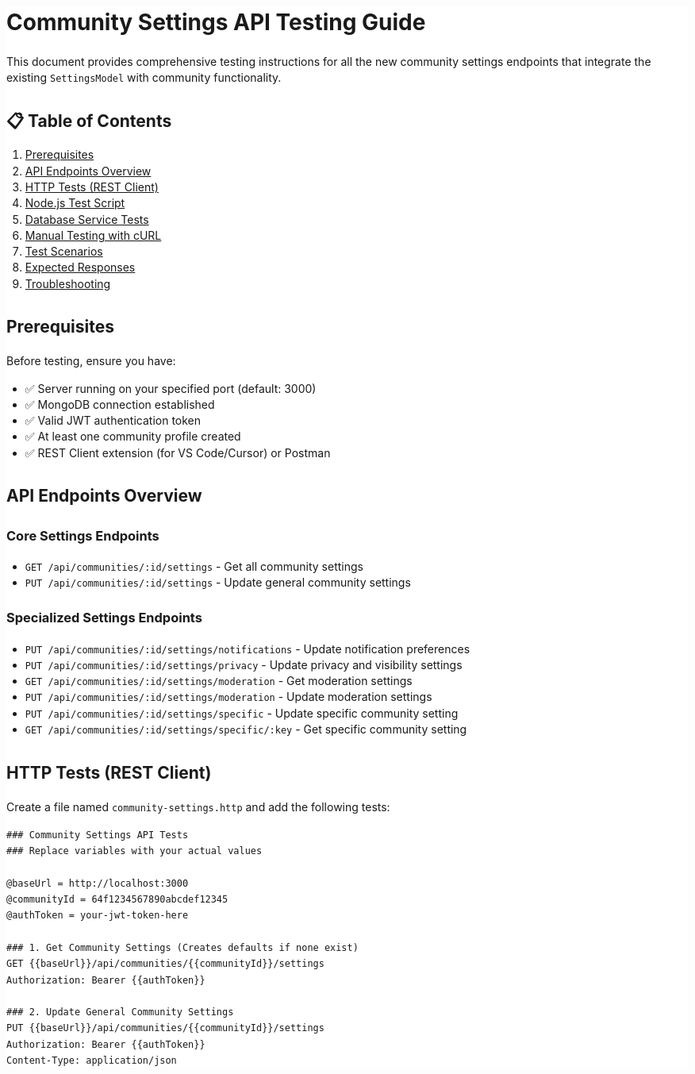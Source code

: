 # Community Settings API Testing Guide

This document provides comprehensive testing instructions for all the new community settings endpoints that integrate the existing `SettingsModel` with community functionality.

## 📋 Table of Contents

1. [Prerequisites](#prerequisites)
2. [API Endpoints Overview](#api-endpoints-overview)
3. [HTTP Tests (REST Client)](#http-tests-rest-client)
4. [Node.js Test Script](#nodejs-test-script)
5. [Database Service Tests](#database-service-tests)
6. [Manual Testing with cURL](#manual-testing-with-curl)
7. [Test Scenarios](#test-scenarios)
8. [Expected Responses](#expected-responses)
9. [Troubleshooting](#troubleshooting)

## Prerequisites

Before testing, ensure you have:

- ✅ Server running on your specified port (default: 3000)
- ✅ MongoDB connection established
- ✅ Valid JWT authentication token
- ✅ At least one community profile created
- ✅ REST Client extension (for VS Code/Cursor) or Postman

## API Endpoints Overview

### Core Settings Endpoints
- `GET /api/communities/:id/settings` - Get all community settings
- `PUT /api/communities/:id/settings` - Update general community settings

### Specialized Settings Endpoints
- `PUT /api/communities/:id/settings/notifications` - Update notification preferences
- `PUT /api/communities/:id/settings/privacy` - Update privacy and visibility settings
- `GET /api/communities/:id/settings/moderation` - Get moderation settings
- `PUT /api/communities/:id/settings/moderation` - Update moderation settings
- `PUT /api/communities/:id/settings/specific` - Update specific community setting
- `GET /api/communities/:id/settings/specific/:key` - Get specific community setting

## HTTP Tests (REST Client)

Create a file named `community-settings.http` and add the following tests:

```http
### Community Settings API Tests
### Replace variables with your actual values

@baseUrl = http://localhost:3000
@communityId = 64f1234567890abcdef12345
@authToken = your-jwt-token-here

### 1. Get Community Settings (Creates defaults if none exist)
GET {{baseUrl}}/api/communities/{{communityId}}/settings
Authorization: Bearer {{authToken}}

### 2. Update General Community Settings
PUT {{baseUrl}}/api/communities/{{communityId}}/settings
Authorization: Bearer {{authToken}}
Content-Type: application/json

```